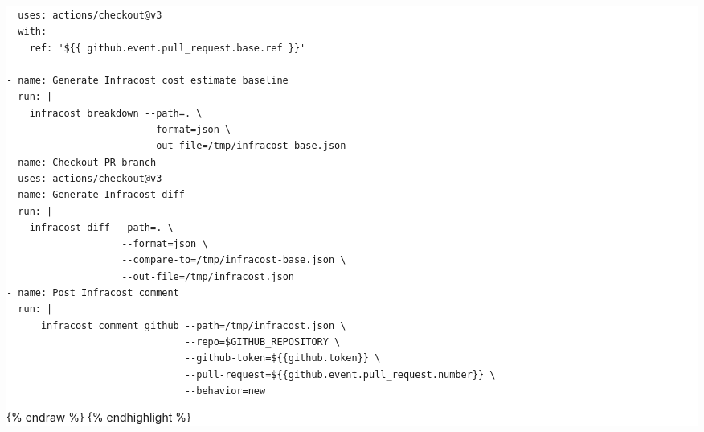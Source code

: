       uses: actions/checkout@v3
      with:
        ref: '${{ github.event.pull_request.base.ref }}'

    - name: Generate Infracost cost estimate baseline
      run: |
        infracost breakdown --path=. \
                            --format=json \
                            --out-file=/tmp/infracost-base.json
    - name: Checkout PR branch
      uses: actions/checkout@v3
    - name: Generate Infracost diff
      run: |
        infracost diff --path=. \
                        --format=json \
                        --compare-to=/tmp/infracost-base.json \
                        --out-file=/tmp/infracost.json
    - name: Post Infracost comment
      run: |
          infracost comment github --path=/tmp/infracost.json \
                                   --repo=$GITHUB_REPOSITORY \
                                   --github-token=${{github.token}} \
                                   --pull-request=${{github.event.pull_request.number}} \
                                   --behavior=new
{% endraw %}
{% endhighlight %}


